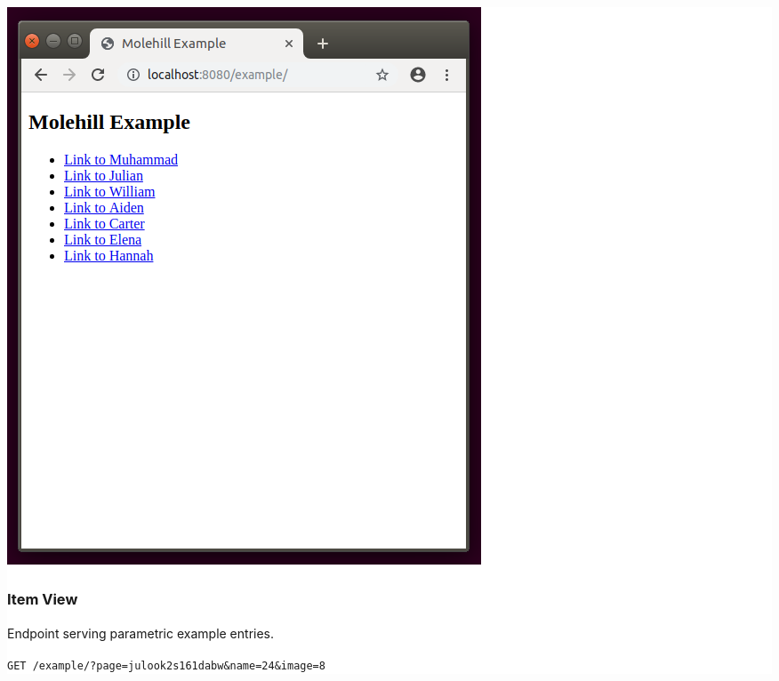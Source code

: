 ![molehill-example-list](https://raw.githubusercontent.com/rnd7/molehill/master/doc/molehill-example-list.png)

### Item View
Endpoint serving parametric example entries.
```
GET /example/?page=julook2s161dabw&name=24&image=8
```
